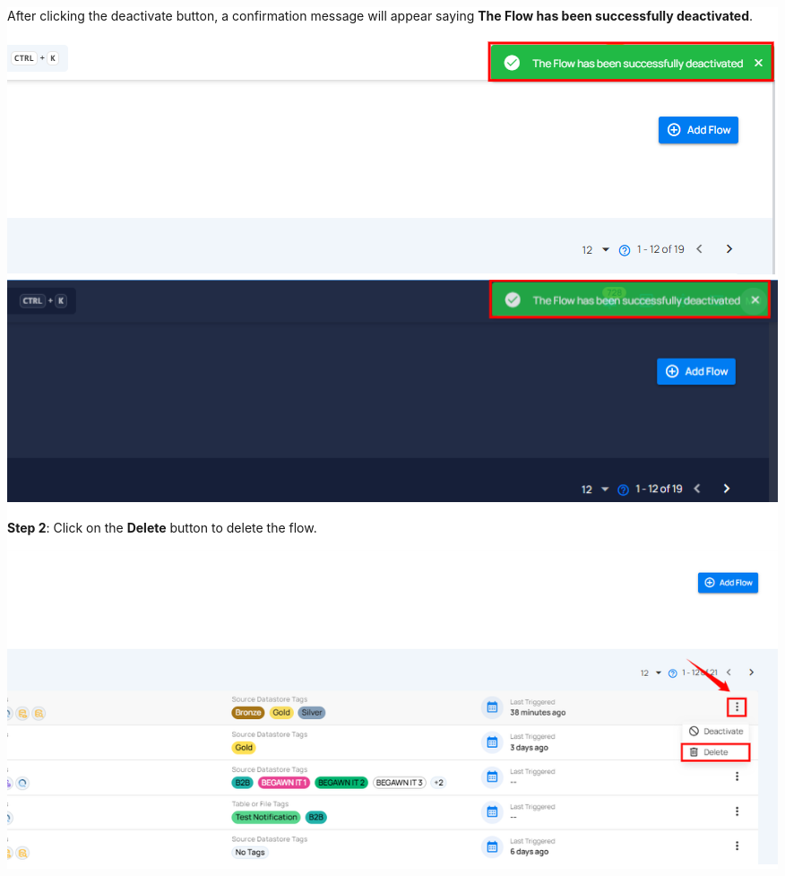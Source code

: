 After clicking the deactivate button, a confirmation message will appear saying **The Flow has been successfully deactivated**.  

![deactivate](.././assets/flows/deactivate-light-96.png#only-light)
![deactivate](.././assets/flows/deactivate-dark-96.png#only-dark)

**Step 2**: Click on the **Delete** button to delete the flow.

![delete](.././assets/flows/delete-light-97.png#only-light)
